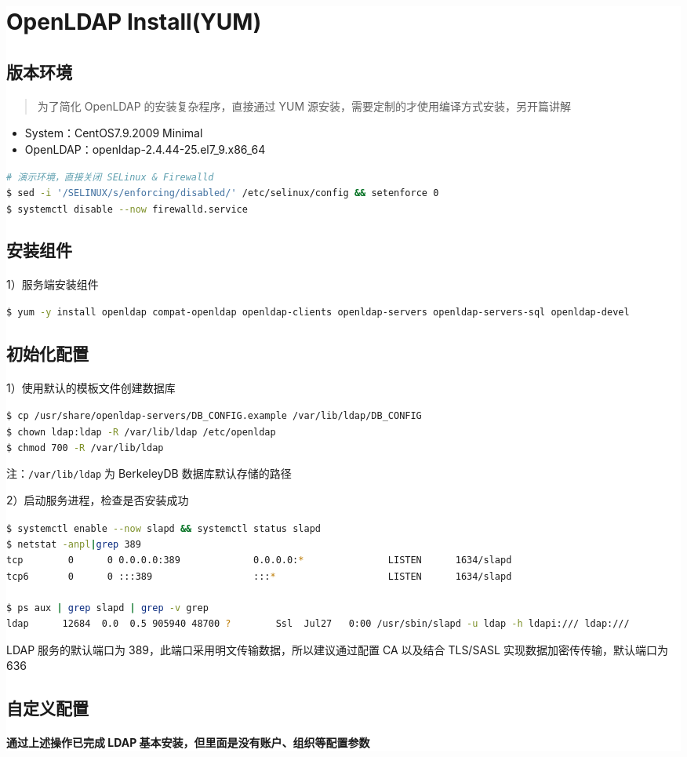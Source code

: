# OpenLDAP Install(YUM)

## 版本环境

> 为了简化 OpenLDAP 的安装复杂程序，直接通过 YUM 源安装，需要定制的才使用编译方式安装，另开篇讲解

- System：CentOS7.9.2009 Minimal
- OpenLDAP：openldap-2.4.44-25.el7_9.x86_64

```bash
# 演示环境，直接关闭 SELinux & Firewalld
$ sed -i '/SELINUX/s/enforcing/disabled/' /etc/selinux/config && setenforce 0 
$ systemctl disable --now firewalld.service 
```

## 安装组件

1）服务端安装组件

```bash
$ yum -y install openldap compat-openldap openldap-clients openldap-servers openldap-servers-sql openldap-devel
```

## 初始化配置

1）使用默认的模板文件创建数据库

```bash
$ cp /usr/share/openldap-servers/DB_CONFIG.example /var/lib/ldap/DB_CONFIG
$ chown ldap:ldap -R /var/lib/ldap /etc/openldap
$ chmod 700 -R /var/lib/ldap
```
注：`/var/lib/ldap` 为 BerkeleyDB 数据库默认存储的路径

2）启动服务进程，检查是否安装成功

```bash
$ systemctl enable --now slapd && systemctl status slapd
$ netstat -anpl|grep 389
tcp        0      0 0.0.0.0:389             0.0.0.0:*               LISTEN      1634/slapd          
tcp6       0      0 :::389                  :::*                    LISTEN      1634/slapd 

$ ps aux | grep slapd | grep -v grep
ldap      12684  0.0  0.5 905940 48700 ?        Ssl  Jul27   0:00 /usr/sbin/slapd -u ldap -h ldapi:/// ldap:///
```
LDAP 服务的默认端口为 389，此端口采用明文传输数据，所以建议通过配置 CA 以及结合 TLS/SASL 实现数据加密传传输，默认端口为 636

## 自定义配置

**通过上述操作已完成 LDAP 基本安装，但里面是没有账户、组织等配置参数**
